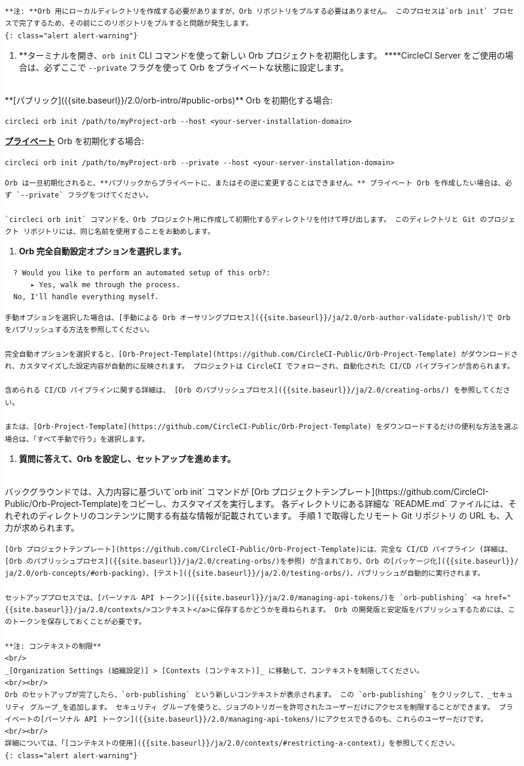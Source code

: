     **注: **Orb 用にローカルディレクトリを作成する必要がありますが、Orb リポジトリをプルする必要はありません。 このプロセスは`orb init` プロセスで完了するため、その前にこのリポジトリをプルすると問題が発生します。
    {: class="alert alert-warning"}

1. **ターミナルを開き、`orb init` CLI コマンドを使って新しい Orb プロジェクトを初期化します。 ****CircleCI Server をご使用の場合は、必ずここで `--private` フラグを使って Orb をプライベートな状態に設定します。
<br>
**[パブリック]({{site.baseurl}}/2.0/orb-intro/#public-orbs)** Orb を初期化する場合:

```shell
circleci orb init /path/to/myProject-orb --host <your-server-installation-domain>
```
**[プライベート]({{site.baseurl}}/2.0/orb-intro/#private-orbs)** Orb を初期化する場合:
```shell
circleci orb init /path/to/myProject-orb --private --host <your-server-installation-domain>
```

    Orb は一旦初期化されると、**パブリックからプライペートに、またはその逆に変更することはできません。** プライベート Orb を作成したい場合は、必ず `--private` フラグをつけてください。

    `circleci orb init` コマンドを、Orb プロジェクト用に作成して初期化するディレクトリを付けて呼び出します。 このディレクトリと Git のプロジェクト リポジトリには、同じ名前を使用することをお勧めします。

1. **Orb 完全自動設定オプションを選択します。** <br>

```shell
  ? Would you like to perform an automated setup of this orb?:
      ▸ Yes, walk me through the process.
  No, I'll handle everything myself.
```

    手動オプションを選択した場合は、[手動による Orb オーサリングプロセス]({{site.baseurl}}/ja/2.0/orb-author-validate-publish/)で Orb をパブリッシュする方法を参照してください。

    完全自動オプションを選択すると、[Orb-Project-Template](https://github.com/CircleCI-Public/Orb-Project-Template) がダウンロードされ、カスタマイズした設定内容が自動的に反映されます。 プロジェクトは CircleCI でフォローされ、自動化された CI/CD パイプラインが含められます。
    
    含められる CI/CD パイプラインに関する詳細は、 [Orb のパブリッシュプロセス]({{site.baseurl}}/ja/2.0/creating-orbs/) を参照してください。
    
    または、[Orb-Project-Template](https://github.com/CircleCI-Public/Orb-Project-Template) をダウンロードするだけの便利な方法を選ぶ場合は、「すべて手動で行う」を選択します。

1. **質問に答えて、Orb を設定し、セットアップを進めます。**
<br>
    バックグラウンドでは、入力内容に基づいて`orb init` コマンドが [Orb プロジェクトテンプレート](https://github.com/CircleCI-Public/Orb-Project-Template)をコピーし、カスタマイズを実行します。 各ディレクトリにある詳細な `README.md` ファイルには、それぞれのディレクトリのコンテンツに関する有益な情報が記載されています。 手順 1 で取得したリモート Git リポジトリ の URL も、入力が求められます。

    [Orb プロジェクトテンプレート](https://github.com/CircleCI-Public/Orb-Project-Template)には、完全な CI/CD パイプライン (詳細は、[Orb のパブリッシュプロセス]({{site.baseurl}}/ja/2.0/creating-orbs/)を参照) が含まれており、Orb の[パッケージ化]({{site.baseurl}}/ja/2.0/orb-concepts/#orb-packing)、[テスト]({{site.baseurl}}/ja/2.0/testing-orbs/)、パブリッシュが自動的に実行されます。

    セットアッププロセスでは、[パーソナル API トークン]({{site.baseurl}}/ja/2.0/managing-api-tokens/)を `orb-publishing` <a href="{{site.baseurl}}/ja/2.0/contexts/>コンテキスト</a>に保存するかどうかを尋ねられます。 Orb の開発版と安定版をパブリッシュするためには、このトークンを保存しておくことが必要です。

    **注: コンテキストの制限**
    <br/>
    _[Organization Settings (組織設定)] > [Contexts (コンテキスト)]_ に移動して、コンテキストを制限してください。
    <br/><br/>
    Orb のセットアップが完了したら、`orb-publishing` という新しいコンテキストが表示されます。 この `orb-publishing` をクリックして、_セキュリティ グループ_を追加します。 セキュリティ グループを使うと、ジョブのトリガーを許可されたユーザーだけにアクセスを制限することができます。 プライベートの[パーソナル API トークン]({{site.baseurl}}/2.0/managing-api-tokens/)にアクセスできるのも、これらのユーザーだけです。
    <br/><br/>
    詳細については、「[コンテキストの使用]({{site.baseurl}}/ja/2.0/contexts/#restricting-a-context)」を参照してください。
    {: class="alert alert-warning"}
